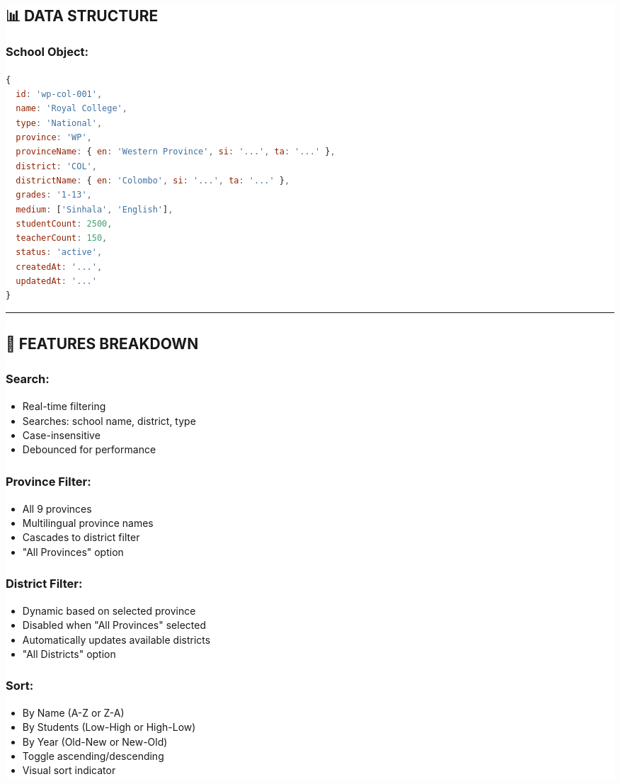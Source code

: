 
## 📊 **DATA STRUCTURE**

### **School Object**:
```javascript
{
  id: 'wp-col-001',
  name: 'Royal College',
  type: 'National',
  province: 'WP',
  provinceName: { en: 'Western Province', si: '...', ta: '...' },
  district: 'COL',
  districtName: { en: 'Colombo', si: '...', ta: '...' },
  grades: '1-13',
  medium: ['Sinhala', 'English'],
  studentCount: 2500,
  teacherCount: 150,
  status: 'active',
  createdAt: '...',
  updatedAt: '...'
}
```

---

## 🎯 **FEATURES BREAKDOWN**

### **Search**:
- Real-time filtering
- Searches: school name, district, type
- Case-insensitive
- Debounced for performance

### **Province Filter**:
- All 9 provinces
- Multilingual province names
- Cascades to district filter
- "All Provinces" option

### **District Filter**:
- Dynamic based on selected province
- Disabled when "All Provinces" selected
- Automatically updates available districts
- "All Districts" option

### **Sort**:
- By Name (A-Z or Z-A)
- By Students (Low-High or High-Low)
- By Year (Old-New or New-Old)
- Toggle ascending/descending
- Visual sort indicator
